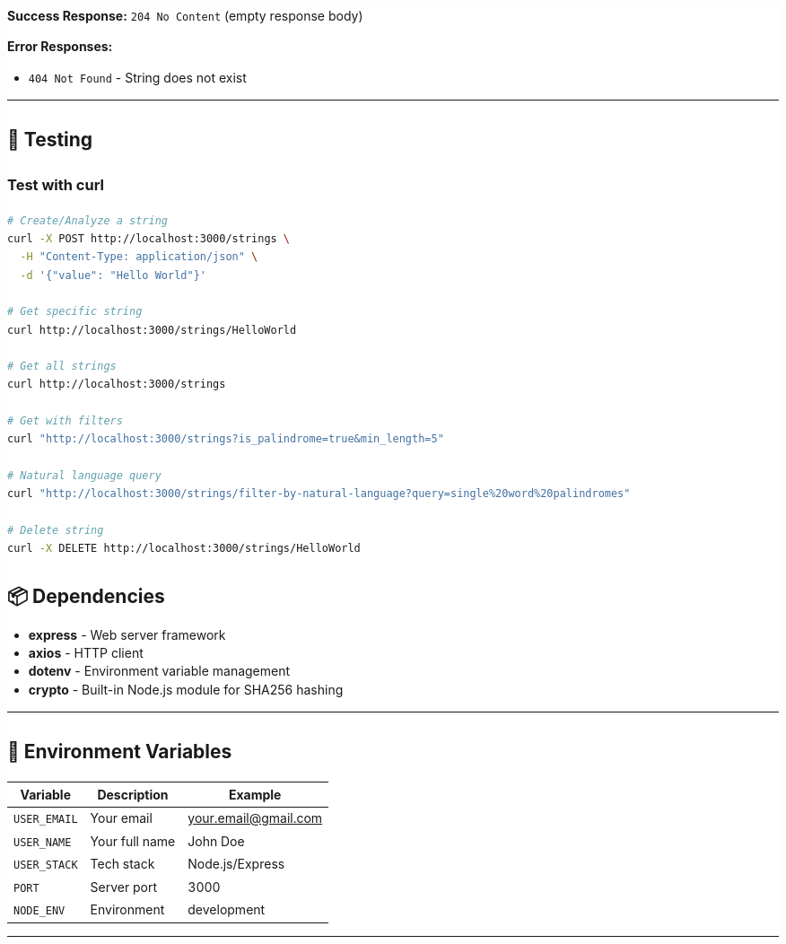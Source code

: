 **Success Response:** `204 No Content` (empty response body)

**Error Responses:**
- `404 Not Found` - String does not exist

---

## 🧪 Testing

### Test with curl
```bash
# Create/Analyze a string
curl -X POST http://localhost:3000/strings \
  -H "Content-Type: application/json" \
  -d '{"value": "Hello World"}'

# Get specific string
curl http://localhost:3000/strings/HelloWorld

# Get all strings
curl http://localhost:3000/strings

# Get with filters
curl "http://localhost:3000/strings?is_palindrome=true&min_length=5"

# Natural language query
curl "http://localhost:3000/strings/filter-by-natural-language?query=single%20word%20palindromes"

# Delete string
curl -X DELETE http://localhost:3000/strings/HelloWorld
```

## 📦 Dependencies

- **express** - Web server framework
- **axios** - HTTP client
- **dotenv** - Environment variable management
- **crypto** - Built-in Node.js module for SHA256 hashing

---

## 🔧 Environment Variables

| Variable | Description | Example |
|----------|-------------|---------|
| `USER_EMAIL` | Your email | your.email@gmail.com |
| `USER_NAME` | Your full name | John Doe |
| `USER_STACK` | Tech stack | Node.js/Express |
| `PORT` | Server port | 3000 |
| `NODE_ENV` | Environment | development |

---